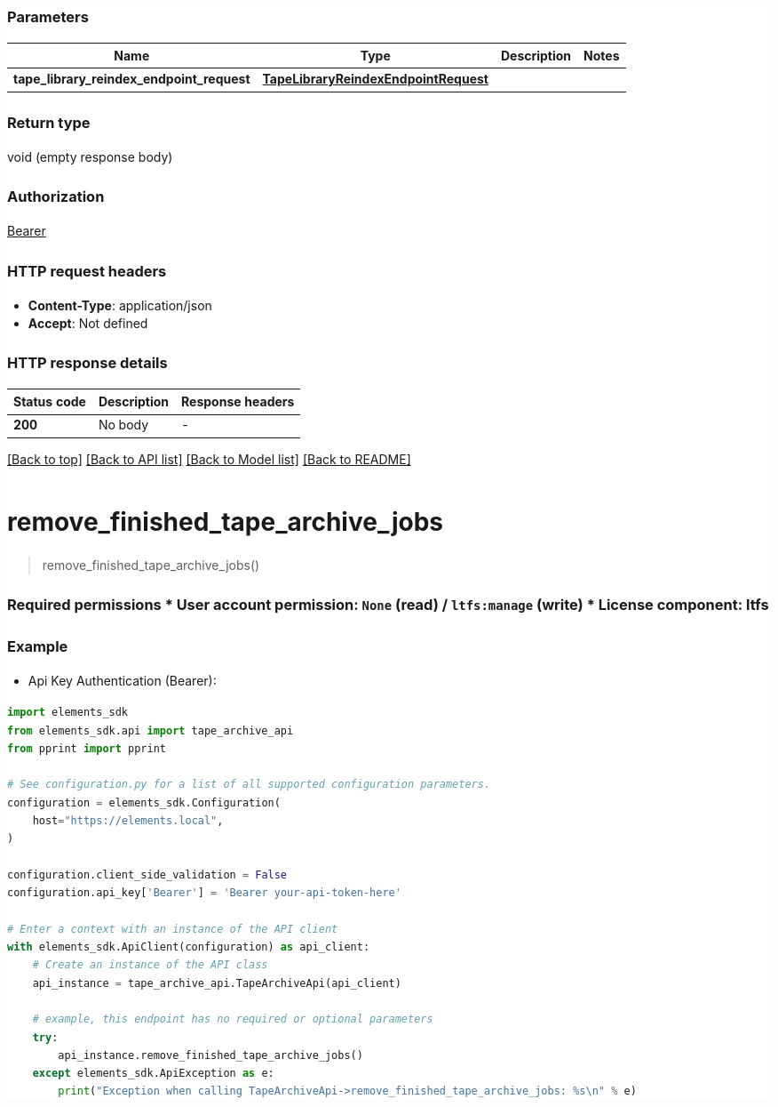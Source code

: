
### Parameters

Name | Type | Description  | Notes
------------- | ------------- | ------------- | -------------
 **tape_library_reindex_endpoint_request** | [**TapeLibraryReindexEndpointRequest**](TapeLibraryReindexEndpointRequest.md)|  |

### Return type

void (empty response body)

### Authorization

[Bearer](../README.md#Bearer)

### HTTP request headers

 - **Content-Type**: application/json
 - **Accept**: Not defined


### HTTP response details
| Status code | Description | Response headers |
|-------------|-------------|------------------|
**200** | No body |  -  |

[[Back to top]](#) [[Back to API list]](../#documentation-for-api-endpoints) [[Back to Model list]](../#documentation-for-models) [[Back to README]](../)

# **remove_finished_tape_archive_jobs**
> remove_finished_tape_archive_jobs()



### Required permissions    * User account permission: `None` (read) / `ltfs:manage` (write)   * License component: ltfs 

### Example

* Api Key Authentication (Bearer):
```python
import elements_sdk
from elements_sdk.api import tape_archive_api
from pprint import pprint

# See configuration.py for a list of all supported configuration parameters.
configuration = elements_sdk.Configuration(
    host="https://elements.local",
)

configuration.client_side_validation = False
configuration.api_key['Bearer'] = 'Bearer your-api-token-here'

# Enter a context with an instance of the API client
with elements_sdk.ApiClient(configuration) as api_client:
    # Create an instance of the API class
    api_instance = tape_archive_api.TapeArchiveApi(api_client)

    # example, this endpoint has no required or optional parameters
    try:
        api_instance.remove_finished_tape_archive_jobs()
    except elements_sdk.ApiException as e:
        print("Exception when calling TapeArchiveApi->remove_finished_tape_archive_jobs: %s\n" % e)
```